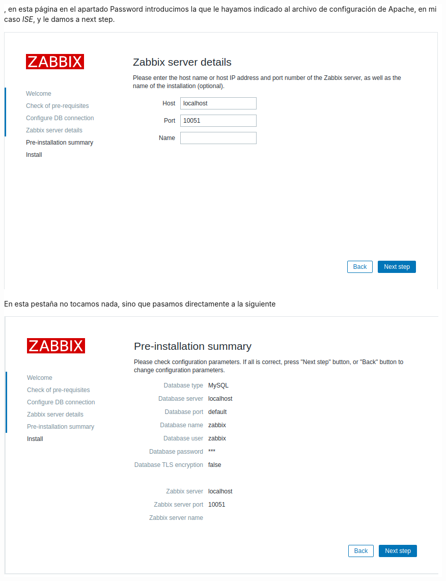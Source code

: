 , en esta página en el apartado Password introducimos la que le hayamos indicado al archivo de configuración de Apache, en mi caso *ISE*, y le damos a next step.

![pag_3](./images/config_zabbix/install_zabbix_12.png)

En esta pestaña no tocamos nada, sino que pasamos directamente a la siguiente

![pag_4](./images/config_zabbix/install_zabbix_13.png)
